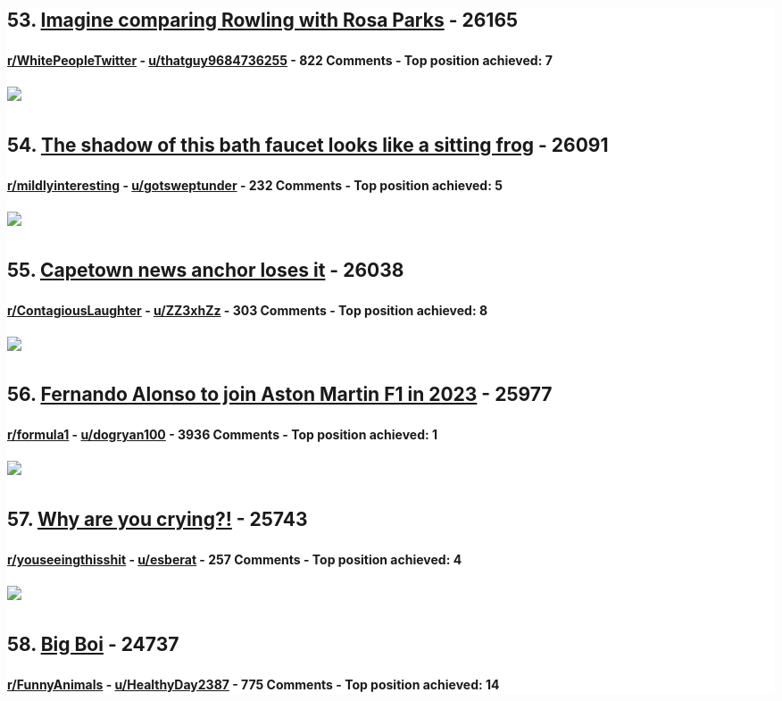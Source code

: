## 53. [Imagine comparing Rowling with Rosa Parks](http://reddit.com/r/WhitePeopleTwitter/comments/wdpxt3/imagine_comparing_rowling_with_rosa_parks/) - 26165
#### [r/WhitePeopleTwitter](http://reddit.com/r/WhitePeopleTwitter) - [u/thatguy9684736255](http://reddit.com/u/thatguy9684736255) - 822 Comments - Top position achieved: 7

<a href="https://i.redd.it/y4qbx4e5k5f91.jpg"><img src="https://b.thumbs.redditmedia.com/3IcY_teq6RFAgga_Qqs9yIA6AhhGDZVjU9fIXF1JhGw.jpg"></img></a>

## 54. [The shadow of this bath faucet looks like a sitting frog](http://reddit.com/r/mildlyinteresting/comments/wdevp6/the_shadow_of_this_bath_faucet_looks_like_a/) - 26091
#### [r/mildlyinteresting](http://reddit.com/r/mildlyinteresting) - [u/gotsweptunder](http://reddit.com/u/gotsweptunder) - 232 Comments - Top position achieved: 5

<a href="https://i.redd.it/fwdwo2la53f91.jpg"><img src="https://b.thumbs.redditmedia.com/fX2LXI-N95xDHdunEZdgrlK6xCuMBam-1MX1A6lTeCc.jpg"></img></a>

## 55. [Capetown news anchor loses it](http://reddit.com/r/ContagiousLaughter/comments/wdc3l8/capetown_news_anchor_loses_it/) - 26038
#### [r/ContagiousLaughter](http://reddit.com/r/ContagiousLaughter) - [u/ZZ3xhZz](http://reddit.com/u/ZZ3xhZz) - 303 Comments - Top position achieved: 8

<a href="https://v.redd.it/mxttnyq9b2f91"><img src="https://b.thumbs.redditmedia.com/wsvj7rqjoIughdZ2VODPG0YQbmyGuC6lz6GvvbaNcHs.jpg"></img></a>

## 56. [Fernando Alonso to join Aston Martin F1 in 2023](http://reddit.com/r/formula1/comments/wdbq2s/fernando_alonso_to_join_aston_martin_f1_in_2023/) - 25977
#### [r/formula1](http://reddit.com/r/formula1) - [u/dogryan100](http://reddit.com/u/dogryan100) - 3936 Comments - Top position achieved: 1

<a href="https://www.astonmartinf1.com/en-GB/news/announcement/fernando-alonso-to-join-aston-martin-f1-in-2023"><img src="https://a.thumbs.redditmedia.com/rfFx8ui6kMPxAGVVN27d5y2lskicsCtl4PeFMmvzMq4.jpg"></img></a>

## 57. [Why are you crying?!](http://reddit.com/r/youseeingthisshit/comments/wdjq4m/why_are_you_crying/) - 25743
#### [r/youseeingthisshit](http://reddit.com/r/youseeingthisshit) - [u/esberat](http://reddit.com/u/esberat) - 257 Comments - Top position achieved: 4

<a href="https://v.redd.it/s15k4w2ja4f91"><img src="https://a.thumbs.redditmedia.com/O16CsnR71TpLCCnn9gW11ub2nlk6vGGU7FPamz8Nrb0.jpg"></img></a>

## 58. [Big Boi](http://reddit.com/r/FunnyAnimals/comments/wdjula/big_boi/) - 24737
#### [r/FunnyAnimals](http://reddit.com/r/FunnyAnimals) - [u/HealthyDay2387](http://reddit.com/u/HealthyDay2387) - 775 Comments - Top position achieved: 14
